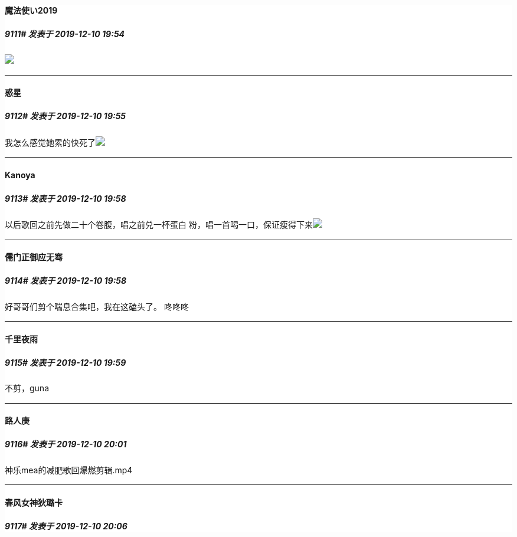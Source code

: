 ####  魔法使い2019  
##### 9111#       发表于 2019-12-10 19:54


<img src="https://static.saraba1st.com/image/smiley/face2017/067.png" referrerpolicy="no-referrer">


-----

####  惑星  
##### 9112#       发表于 2019-12-10 19:55


我怎么感觉她累的快死了<img src="https://static.saraba1st.com/image/smiley/face2017/067.png" referrerpolicy="no-referrer">


-----

####  Kanoya  
##### 9113#       发表于 2019-12-10 19:58


以后歌回之前先做二十个卷腹，唱之前兑一杯蛋白 粉，唱一首喝一口，保证瘦得下来<img src="https://static.saraba1st.com/image/smiley/face2017/067.png" referrerpolicy="no-referrer">


-----

####  儒门正御应无骞  
##### 9114#       发表于 2019-12-10 19:58


好哥哥们剪个喘息合集吧，我在这磕头了。
咚咚咚


-----

####  千里夜雨  
##### 9115#       发表于 2019-12-10 19:59


不剪，guna


-----

####  路人庚  
##### 9116#       发表于 2019-12-10 20:01


神乐mea的减肥歌回爆燃剪辑.mp4


-----

####  春风女神狄璐卡  
##### 9117#       发表于 2019-12-10 20:06
